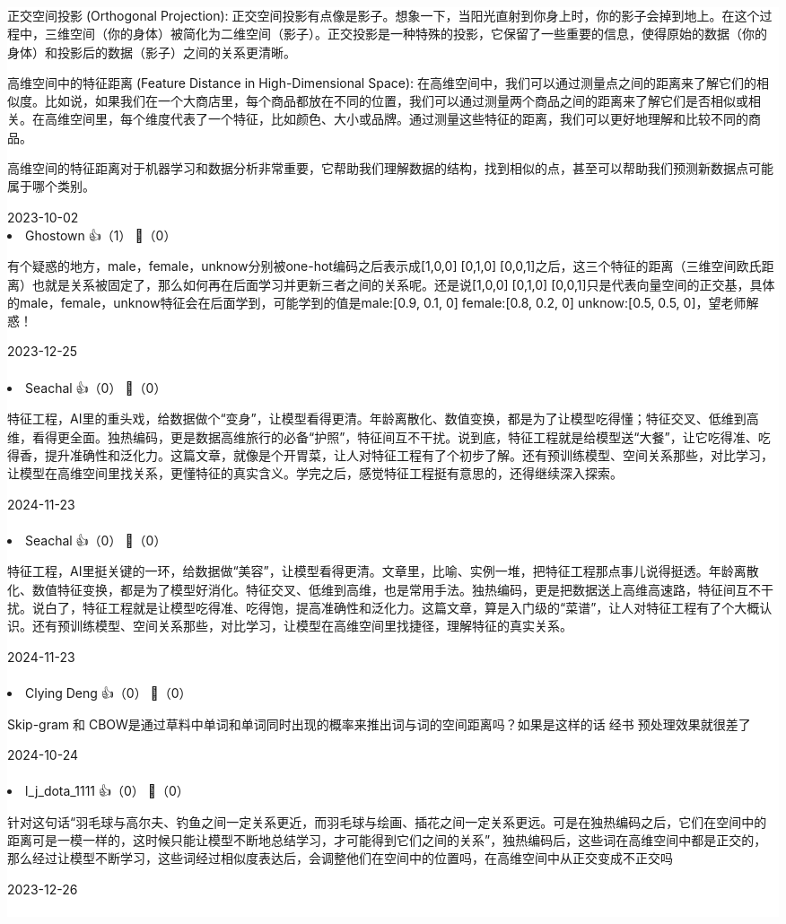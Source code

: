 正交空间投影 (Orthogonal Projection):
正交空间投影有点像是影子。想象一下，当阳光直射到你身上时，你的影子会掉到地上。在这个过程中，三维空间（你的身体）被简化为二维空间（影子）。正交投影是一种特殊的投影，它保留了一些重要的信息，使得原始的数据（你的身体）和投影后的数据（影子）之间的关系更清晰。

高维空间中的特征距离 (Feature Distance in High-Dimensional Space):
在高维空间中，我们可以通过测量点之间的距离来了解它们的相似度。比如说，如果我们在一个大商店里，每个商品都放在不同的位置，我们可以通过测量两个商品之间的距离来了解它们是否相似或相关。在高维空间里，每个维度代表了一个特征，比如颜色、大小或品牌。通过测量这些特征的距离，我们可以更好地理解和比较不同的商品。

高维空间的特征距离对于机器学习和数据分析非常重要，它帮助我们理解数据的结构，找到相似的点，甚至可以帮助我们预测新数据点可能属于哪个类别。</p>2023-10-02</li><br/><li><span>Ghostown</span> 👍（1） 💬（0）<p>有个疑惑的地方，male，female，unknow分别被one-hot编码之后表示成[1,0,0] [0,1,0] [0,0,1]之后，这三个特征的距离（三维空间欧氏距离）也就是关系被固定了，那么如何再在后面学习并更新三者之间的关系呢。还是说[1,0,0] [0,1,0] [0,0,1]只是代表向量空间的正交基，具体的male，female，unknow特征会在后面学到，可能学到的值是male:[0.9, 0.1, 0] female:[0.8, 0.2, 0] unknow:[0.5, 0.5, 0]，望老师解惑！</p>2023-12-25</li><br/><li><span>Seachal</span> 👍（0） 💬（0）<p>特征工程，AI里的重头戏，给数据做个“变身”，让模型看得更清。年龄离散化、数值变换，都是为了让模型吃得懂；特征交叉、低维到高维，看得更全面。独热编码，更是数据高维旅行的必备“护照”，特征间互不干扰。说到底，特征工程就是给模型送“大餐”，让它吃得准、吃得香，提升准确性和泛化力。这篇文章，就像是个开胃菜，让人对特征工程有了个初步了解。还有预训练模型、空间关系那些，对比学习，让模型在高维空间里找关系，更懂特征的真实含义。学完之后，感觉特征工程挺有意思的，还得继续深入探索。</p>2024-11-23</li><br/><li><span>Seachal</span> 👍（0） 💬（0）<p>特征工程，AI里挺关键的一环，给数据做“美容”，让模型看得更清。文章里，比喻、实例一堆，把特征工程那点事儿说得挺透。年龄离散化、数值特征变换，都是为了模型好消化。特征交叉、低维到高维，也是常用手法。独热编码，更是把数据送上高维高速路，特征间互不干扰。说白了，特征工程就是让模型吃得准、吃得饱，提高准确性和泛化力。这篇文章，算是入门级的“菜谱”，让人对特征工程有了个大概认识。还有预训练模型、空间关系那些，对比学习，让模型在高维空间里找捷径，理解特征的真实关系。</p>2024-11-23</li><br/><li><span>Clying Deng</span> 👍（0） 💬（0）<p>Skip-gram 和 CBOW是通过草料中单词和单词同时出现的概率来推出词与词的空间距离吗？如果是这样的话 经书 预处理效果就很差了</p>2024-10-24</li><br/><li><span>l_j_dota_1111</span> 👍（0） 💬（0）<p>针对这句话“羽毛球与高尔夫、钓鱼之间一定关系更近，而羽毛球与绘画、插花之间一定关系更远。可是在独热编码之后，它们在空间中的距离可是一模一样的，这时候只能让模型不断地总结学习，才可能得到它们之间的关系”，独热编码后，这些词在高维空间中都是正交的，那么经过让模型不断学习，这些词经过相似度表达后，会调整他们在空间中的位置吗，在高维空间中从正交变成不正交吗</p>2023-12-26</li><br/>
</ul>